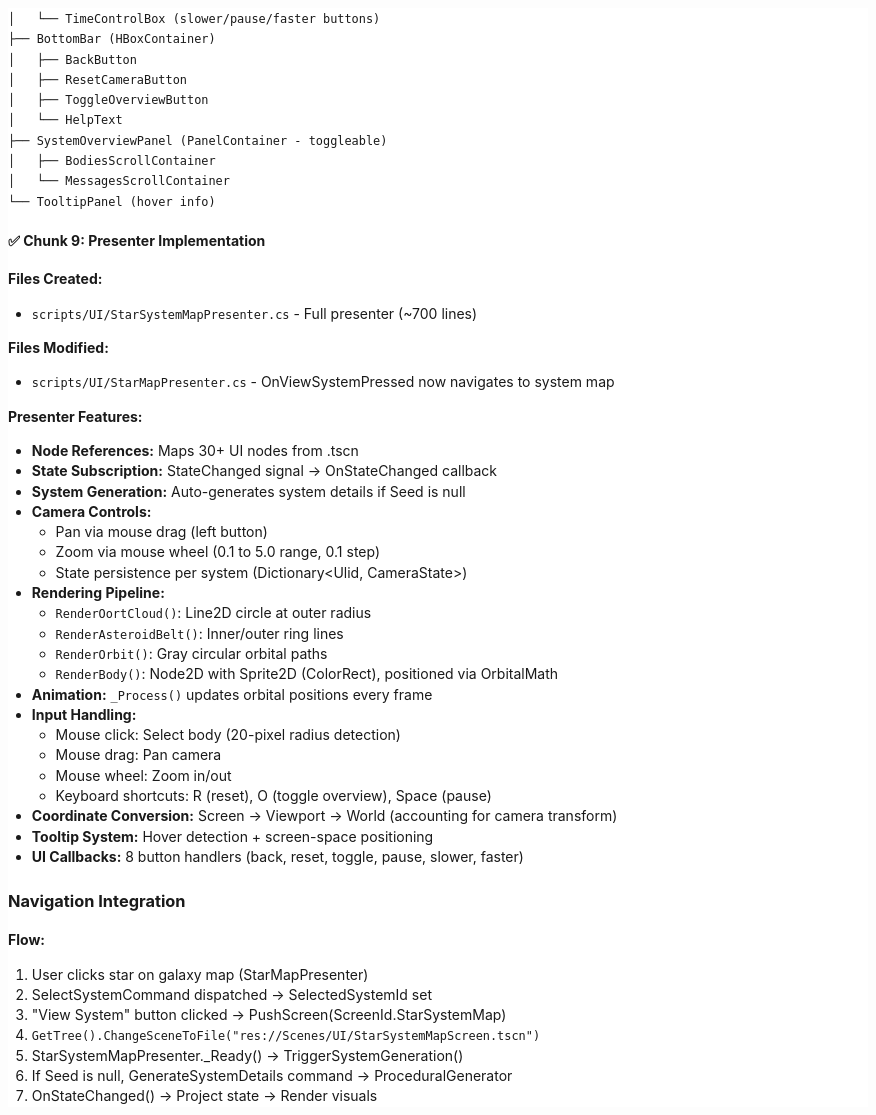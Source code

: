```
│   └── TimeControlBox (slower/pause/faster buttons)
├── BottomBar (HBoxContainer)
│   ├── BackButton
│   ├── ResetCameraButton
│   ├── ToggleOverviewButton
│   └── HelpText
├── SystemOverviewPanel (PanelContainer - toggleable)
│   ├── BodiesScrollContainer
│   └── MessagesScrollContainer
└── TooltipPanel (hover info)
```

#### ✅ Chunk 9: Presenter Implementation
**Files Created:**
- `scripts/UI/StarSystemMapPresenter.cs` - Full presenter (~700 lines)

**Files Modified:**
- `scripts/UI/StarMapPresenter.cs` - OnViewSystemPressed now navigates to system map

**Presenter Features:**
- **Node References:** Maps 30+ UI nodes from .tscn
- **State Subscription:** StateChanged signal → OnStateChanged callback
- **System Generation:** Auto-generates system details if Seed is null
- **Camera Controls:**
  * Pan via mouse drag (left button)
  * Zoom via mouse wheel (0.1 to 5.0 range, 0.1 step)
  * State persistence per system (Dictionary<Ulid, CameraState>)
- **Rendering Pipeline:**
  * `RenderOortCloud()`: Line2D circle at outer radius
  * `RenderAsteroidBelt()`: Inner/outer ring lines
  * `RenderOrbit()`: Gray circular orbital paths
  * `RenderBody()`: Node2D with Sprite2D (ColorRect), positioned via OrbitalMath
- **Animation:** `_Process()` updates orbital positions every frame
- **Input Handling:**
  * Mouse click: Select body (20-pixel radius detection)
  * Mouse drag: Pan camera
  * Mouse wheel: Zoom in/out
  * Keyboard shortcuts: R (reset), O (toggle overview), Space (pause)
- **Coordinate Conversion:** Screen → Viewport → World (accounting for camera transform)
- **Tooltip System:** Hover detection + screen-space positioning
- **UI Callbacks:** 8 button handlers (back, reset, toggle, pause, slower, faster)

### Navigation Integration

**Flow:**
1. User clicks star on galaxy map (StarMapPresenter)
2. SelectSystemCommand dispatched → SelectedSystemId set
3. "View System" button clicked → PushScreen(ScreenId.StarSystemMap)
4. `GetTree().ChangeSceneToFile("res://Scenes/UI/StarSystemMapScreen.tscn")`
5. StarSystemMapPresenter._Ready() → TriggerSystemGeneration()
6. If Seed is null, GenerateSystemDetails command → ProceduralGenerator
7. OnStateChanged() → Project state → Render visuals
